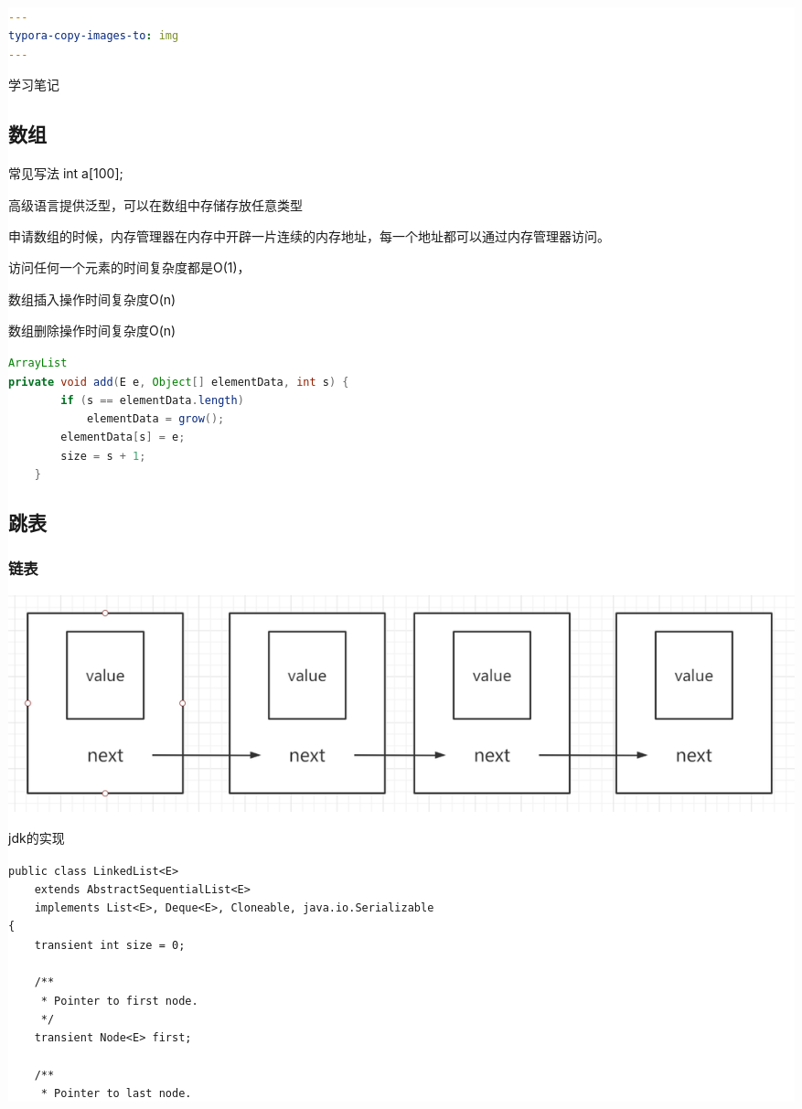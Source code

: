 ```yaml
---
typora-copy-images-to: img
---
```


学习笔记

## 数组

常见写法 int a[100];

高级语言提供泛型，可以在数组中存储存放任意类型

申请数组的时候，内存管理器在内存中开辟一片连续的内存地址，每一个地址都可以通过内存管理器访问。

访问任何一个元素的时间复杂度都是O(1)，

数组插入操作时间复杂度O(n)

数组删除操作时间复杂度O(n)

```java
ArrayList
private void add(E e, Object[] elementData, int s) {
        if (s == elementData.length)
            elementData = grow();
        elementData[s] = e;
        size = s + 1;
    }
```



## 跳表

### 链表

![image-20200628205811149](https://github.com/xumingze2014/algorithm011-class01/blob/master/Week_01/img/image-20200628205811149.png?raw=true)

jdk的实现

```
public class LinkedList<E>
    extends AbstractSequentialList<E>
    implements List<E>, Deque<E>, Cloneable, java.io.Serializable
{
    transient int size = 0;

    /**
     * Pointer to first node.
     */
    transient Node<E> first;

    /**
     * Pointer to last node.
```